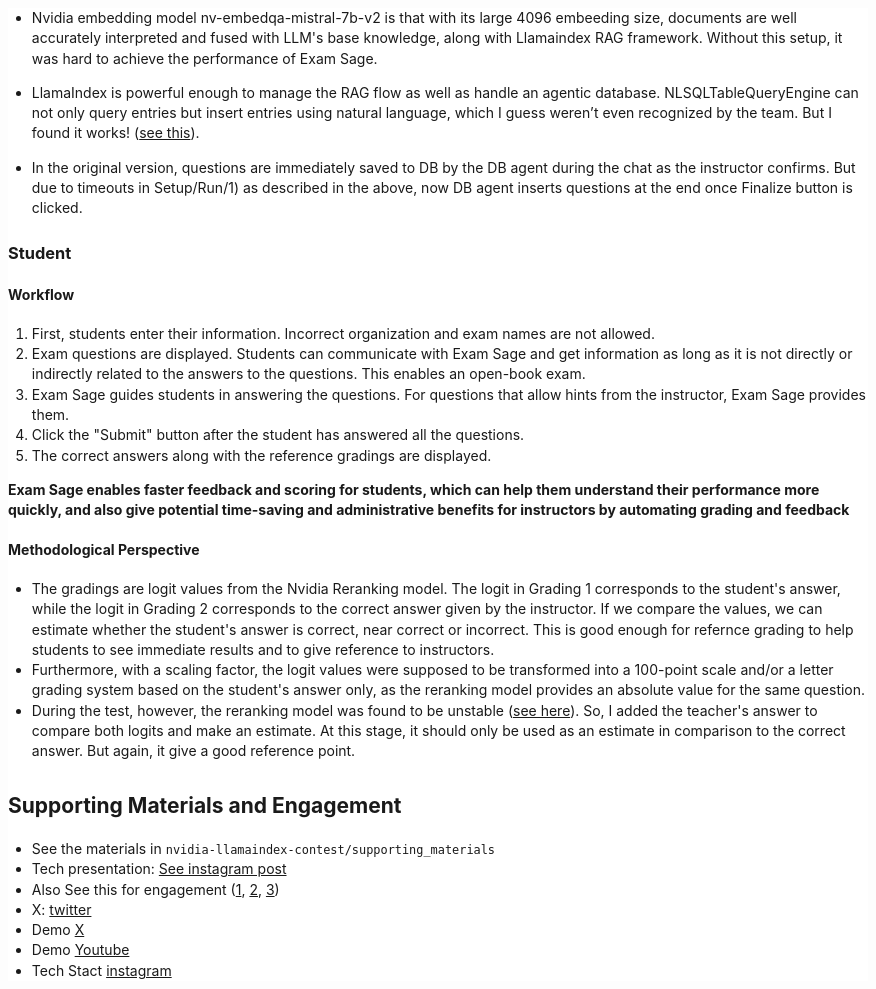 * Nvidia embedding model nv-embedqa-mistral-7b-v2 is that with its large 4096 embeeding size, documents are well accurately interpreted and fused with LLM's base knowledge, along with Llamaindex RAG framework. Without this setup, it was hard to achieve the performance of Exam Sage. 

* LlamaIndex is powerful enough to manage the RAG flow as well as handle an agentic database. NLSQLTableQueryEngine can not only query entries but insert entries using natural language, which I guess weren’t even recognized by the team. But I found it works! ([see this](assets/llamaindex_discord.png)).

* In the original version, questions are immediately saved to DB by the DB agent during the chat as the instructor confirms. But due to timeouts in Setup/Run/1) as described in the above, now DB agent inserts questions at the end once Finalize button is clicked.

### Student
#### Workflow
1) First, students enter their information. Incorrect organization and exam names are not allowed.
2) Exam questions are displayed. Students can communicate with Exam Sage and get information as long as it is not directly or indirectly related to the answers to the questions. This enables an open-book exam.
3) Exam Sage guides students in answering the questions. For questions that allow hints from the instructor, Exam Sage provides them.
4) Click the "Submit" button after the student has answered all the questions.
5) The correct answers along with the reference gradings are displayed.

**Exam Sage enables faster feedback and scoring for students, which can help them understand their performance more quickly, and also give potential time-saving and administrative benefits for instructors by automating grading and feedback**


#### Methodological Perspective
* The gradings are logit values from the Nvidia Reranking model. The logit in Grading 1 corresponds to the student's answer, while the logit in Grading 2 corresponds to the correct answer given by the instructor. If we compare the values, we can estimate whether the student's answer is correct, near correct or incorrect. This is good enough for refernce grading to help students to see immediate results and to give reference to instructors.
* Furthermore, with a scaling factor, the logit values were supposed to be transformed into a 100-point scale and/or a letter grading system based on the student's answer only, as the reranking model provides an absolute value for the same question.
* During the test, however, the reranking model was found to be unstable ([see here](assets/rerankign_Test_seoul2.PNG)). So, I added the teacher's answer to compare both logits and make an estimate. At this stage, it should only be used as an estimate in comparison to the correct answer. But again, it give a good reference point.

     
## Supporting Materials and Engagement
* See the materials in ```nvidia-llamaindex-contest/supporting_materials```
* Tech presentation: [See instagram post](https://www.instagram.com/reel/DCLcjCPtMtz/?utm_source=ig_web_copy_link&igsh=MzRlODBiNWFlZA==)
* Also See this for engagement ([1](assets/nvidia_discord1.PNG), [2](assets/nvidia_discord2.PNG), [3](assets/nvidia_comminication_3.png))
* X: [twitter](https://x.com/williamgogo00/status/1855520718181794280)
* Demo [X](https://x.com/williamgogo00/status/1855477493496795492)
* Demo [Youtube](https://www.youtube.com/watch?v=TNIGRqrm2yo)
* Tech Stact [instagram](https://www.instagram.com/p/DCMmc4Lz18j)
